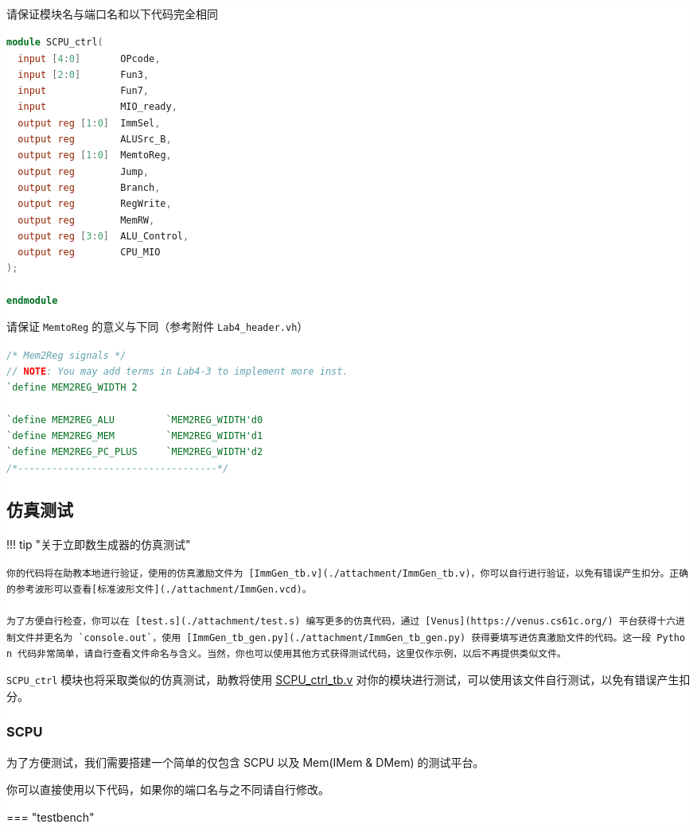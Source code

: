 请保证模块名与端口名和以下代码完全相同

```verilog title="SCPU_ctrl.v"
module SCPU_ctrl(
  input [4:0]       OPcode,
  input [2:0]       Fun3,
  input             Fun7,
  input             MIO_ready,
  output reg [1:0]  ImmSel,
  output reg        ALUSrc_B,
  output reg [1:0]  MemtoReg,
  output reg        Jump,
  output reg        Branch,
  output reg        RegWrite,
  output reg        MemRW,
  output reg [3:0]  ALU_Control,
  output reg        CPU_MIO
);

endmodule
```

请保证 `MemtoReg` 的意义与下同（参考附件 `Lab4_header.vh`）
```verilog
/* Mem2Reg signals */
// NOTE: You may add terms in Lab4-3 to implement more inst.
`define MEM2REG_WIDTH 2

`define MEM2REG_ALU         `MEM2REG_WIDTH'd0
`define MEM2REG_MEM         `MEM2REG_WIDTH'd1
`define MEM2REG_PC_PLUS     `MEM2REG_WIDTH'd2
/*-----------------------------------*/
```

## 仿真测试

!!! tip "关于立即数生成器的仿真测试"
    
    你的代码将在助教本地进行验证，使用的仿真激励文件为 [ImmGen_tb.v](./attachment/ImmGen_tb.v)，你可以自行进行验证，以免有错误产生扣分。正确的参考波形可以查看[标准波形文件](./attachment/ImmGen.vcd)。

    为了方便自行检查，你可以在 [test.s](./attachment/test.s) 编写更多的仿真代码，通过 [Venus](https://venus.cs61c.org/) 平台获得十六进制文件并更名为 `console.out`，使用 [ImmGen_tb_gen.py](./attachment/ImmGen_tb_gen.py) 获得要填写进仿真激励文件的代码。这一段 Python 代码非常简单，请自行查看文件命名与含义。当然，你也可以使用其他方式获得测试代码，这里仅作示例，以后不再提供类似文件。

`SCPU_ctrl` 模块也将采取类似的仿真测试，助教将使用 [SCPU_ctrl_tb.v](./attachment/SCPU_ctrl_tb.v) 对你的模块进行测试，可以使用该文件自行测试，以免有错误产生扣分。

### SCPU

为了方便测试，我们需要搭建一个简单的仅包含 SCPU 以及 Mem(IMem & DMem) 的测试平台。

你可以直接使用以下代码，如果你的端口名与之不同请自行修改。

=== "testbench"
